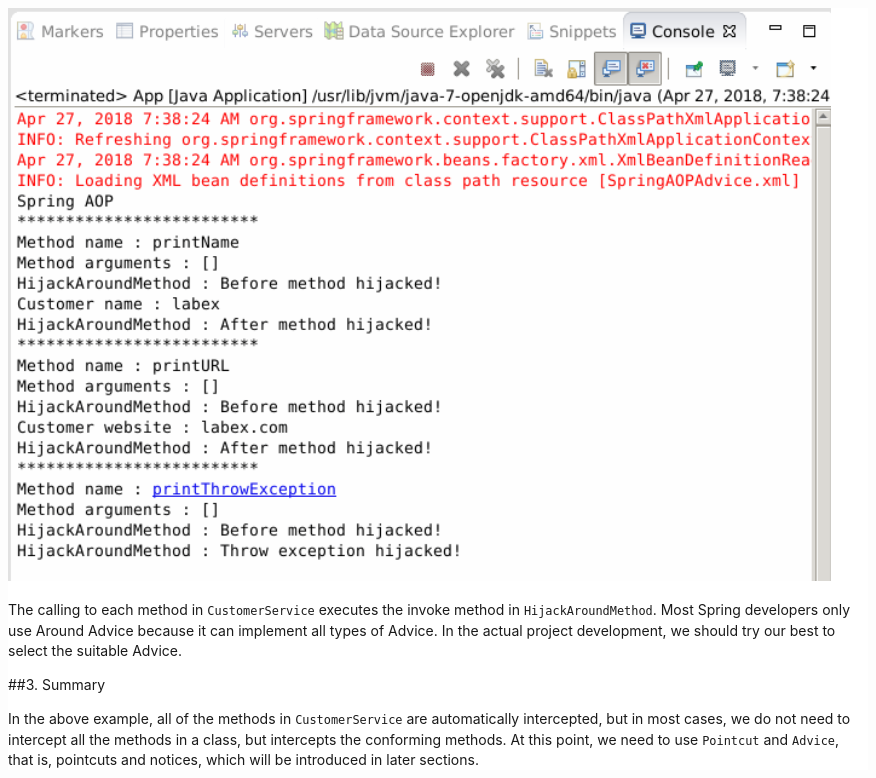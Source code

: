 ![](aop-advice-out-5.png)

The calling to each method in `CustomerService` executes the invoke method in `HijackAroundMethod`. Most Spring developers only use Around Advice because it can implement all types of Advice. In the actual project development, we should try our best to select the suitable Advice.

##3. Summary

In the above example, all of the methods in `CustomerService` are automatically intercepted, but in most cases, we do not need to intercept all the methods in a class, but intercepts the conforming methods. At this point, we need to use `Pointcut` and `Advice`, that is, pointcuts and notices, which will be introduced in later sections.